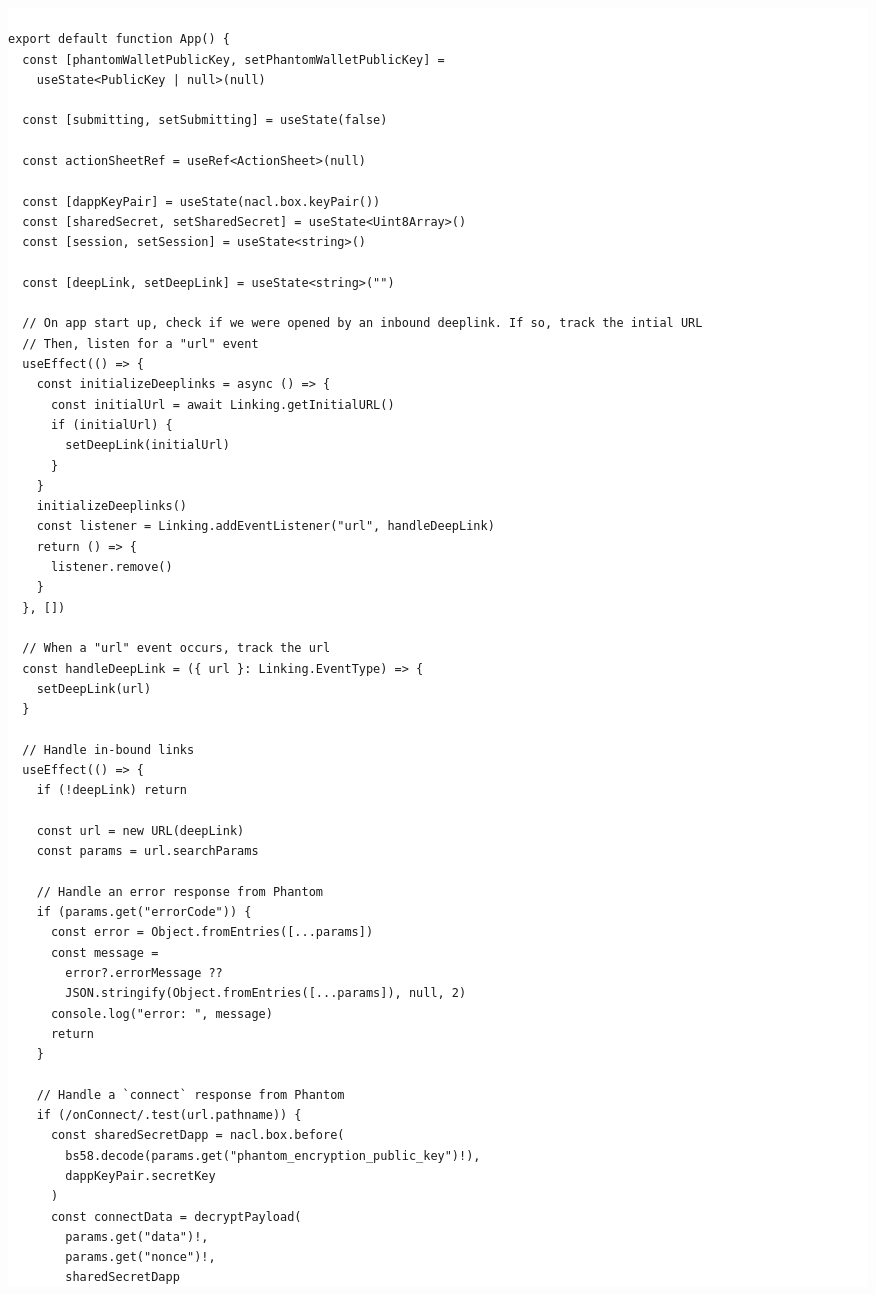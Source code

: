 ```tsx

export default function App() {
  const [phantomWalletPublicKey, setPhantomWalletPublicKey] =
    useState<PublicKey | null>(null)

  const [submitting, setSubmitting] = useState(false)

  const actionSheetRef = useRef<ActionSheet>(null)

  const [dappKeyPair] = useState(nacl.box.keyPair())
  const [sharedSecret, setSharedSecret] = useState<Uint8Array>()
  const [session, setSession] = useState<string>()

  const [deepLink, setDeepLink] = useState<string>("")

  // On app start up, check if we were opened by an inbound deeplink. If so, track the intial URL
  // Then, listen for a "url" event
  useEffect(() => {
    const initializeDeeplinks = async () => {
      const initialUrl = await Linking.getInitialURL()
      if (initialUrl) {
        setDeepLink(initialUrl)
      }
    }
    initializeDeeplinks()
    const listener = Linking.addEventListener("url", handleDeepLink)
    return () => {
      listener.remove()
    }
  }, [])

  // When a "url" event occurs, track the url
  const handleDeepLink = ({ url }: Linking.EventType) => {
    setDeepLink(url)
  }

  // Handle in-bound links
  useEffect(() => {
    if (!deepLink) return

    const url = new URL(deepLink)
    const params = url.searchParams

    // Handle an error response from Phantom
    if (params.get("errorCode")) {
      const error = Object.fromEntries([...params])
      const message =
        error?.errorMessage ??
        JSON.stringify(Object.fromEntries([...params]), null, 2)
      console.log("error: ", message)
      return
    }

    // Handle a `connect` response from Phantom
    if (/onConnect/.test(url.pathname)) {
      const sharedSecretDapp = nacl.box.before(
        bs58.decode(params.get("phantom_encryption_public_key")!),
        dappKeyPair.secretKey
      )
      const connectData = decryptPayload(
        params.get("data")!,
        params.get("nonce")!,
        sharedSecretDapp
```